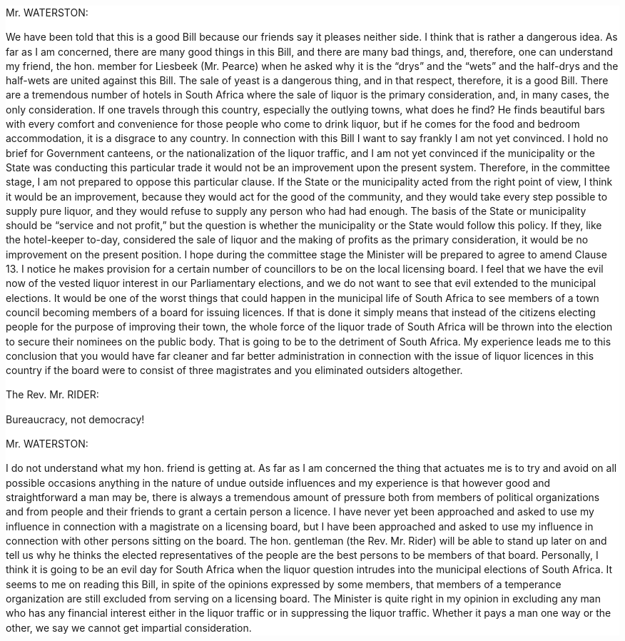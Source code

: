 <from>Mr. <person refersTo="hansard_za">WATERSTON</person>:</from>

<p>We have been told that this is a good Bill because our friends say it pleases neither side. I think that is rather a dangerous idea. As far as I am concerned, there are many good things in this Bill, and there are many bad things, and, therefore, one can understand my friend, the hon. member for Liesbeek (Mr. Pearce) when he asked why it is the &#x201C;drys&#x201D; and the &#x201C;wets&#x201D; and the half-drys and the half-wets are united against this Bill. The sale of yeast is a dangerous thing, and in that respect, therefore, it is a good Bill. There are a tremendous number <span class="col_563-564" refersTo="page_0348"/>of hotels in South Africa where the sale of liquor is the primary consideration, and, in many cases, the only consideration. If one travels through this country, especially the outlying towns, what does he find? He finds beautiful bars with every comfort and convenience for those people who come to drink liquor, but if he comes for the food and bedroom accommodation, it is a disgrace to any country. In connection with this Bill I want to say frankly I am not yet convinced. I hold no brief for Government canteens, or the nationalization of the liquor traffic, and I am not yet convinced if the municipality or the State was conducting this particular trade it would not be an improvement upon the present system. Therefore, in the committee stage, I am not prepared to oppose this particular clause. If the State or the municipality acted from the right point of view, I think it would be an improvement, because they would act for the good of the community, and they would take every step possible to supply pure liquor, and they would refuse to supply any person who had had enough. The basis of the State or municipality should be &#x201C;service and not profit,&#x201D; but the question is whether the municipality or the State would follow this policy. If they, like the hotel-keeper to-day, considered the sale of liquor and the making of profits as the primary consideration, it would be no improvement on the present position. I hope during the committee stage the Minister will be prepared to agree to amend Clause 13. I notice he makes provision for a certain number of councillors to be on the local licensing board. I feel that we have the evil now of the vested liquor interest in our Parliamentary elections, and we do not want to see that evil extended to the municipal elections. It would be one of the worst things that could happen in the municipal life of South Africa to see members of a town council becoming members of a board for issuing licences. If that is done it simply means that instead of the citizens electing people for the purpose of improving their town, the whole force of the liquor trade of South Africa will be thrown into the election to secure their nominees on the public body. That is going to be to the detriment of South Africa. My experience leads me to this conclusion that you would have far cleaner and far better administration in connection with the issue of liquor licences in this country if the board were to consist of three magistrates and you eliminated outsiders altogether.</p>

</speech>

<speech by="#rider">

<from>The Rev. Mr. <person refersTo="hansard_za">RIDER</person>:</from>

<p>Bureaucracy, not democracy!</p>

</speech>

<speech by="#waterston">

<from>Mr. <person refersTo="hansard_za">WATERSTON</person>:</from>

<p>I do not understand what my hon. friend is getting at. As far as I am concerned the thing that actuates me is to try and avoid on all possible occasions anything in the nature of undue outside influences and my experience is that however good and straightforward a man may be, there is always a tremendous amount of pressure both from members of political organizations and from people and their friends to grant a certain person a licence. I have never yet been approached and asked to use my influence in connection with a magistrate on a licensing board, but I have been approached and asked to use my influence in connection with other persons sitting on the board. The hon. gentleman (the Rev. Mr. Rider) will be able to stand up later on and tell us why he thinks the elected representatives of the people are the best persons to be members of that board. Personally, I think it is going to be an evil day for South Africa when the liquor question intrudes into the municipal elections of South Africa. It seems to me on reading this Bill, in spite of the opinions expressed by some members, that members of a temperance organization are still excluded from serving on a licensing board. The Minister is quite right in my opinion in excluding any man who has any financial interest either in the liquor traffic or in suppressing the liquor traffic. Whether it pays a man one way or the other, we say we cannot get impartial consideration.</p>

